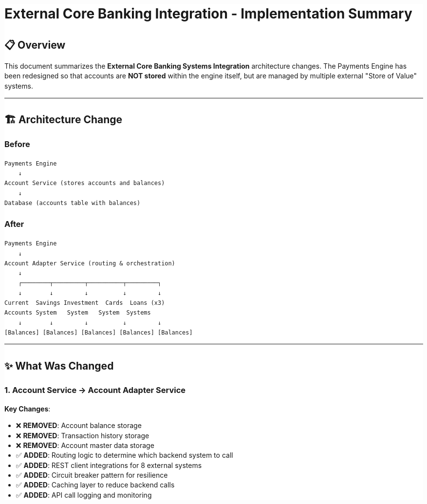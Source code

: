 # External Core Banking Integration - Implementation Summary

## 📋 Overview

This document summarizes the **External Core Banking Systems Integration** architecture changes. The Payments Engine has been redesigned so that accounts are **NOT stored** within the engine itself, but are managed by multiple external "Store of Value" systems.

---

## 🏗️ Architecture Change

### Before
```
Payments Engine
    ↓
Account Service (stores accounts and balances)
    ↓
Database (accounts table with balances)
```

### After
```
Payments Engine
    ↓
Account Adapter Service (routing & orchestration)
    ↓
    ┌────────┬─────────┬──────────┬─────────┐
    ↓        ↓         ↓          ↓         ↓
Current  Savings Investment  Cards  Loans (x3)
Accounts System   System   System  Systems
    ↓        ↓         ↓          ↓         ↓
[Balances] [Balances] [Balances] [Balances] [Balances]
```

---

## ✨ What Was Changed

### 1. Account Service → Account Adapter Service

**Key Changes**:
- ❌ **REMOVED**: Account balance storage
- ❌ **REMOVED**: Transaction history storage
- ❌ **REMOVED**: Account master data storage
- ✅ **ADDED**: Routing logic to determine which backend system to call
- ✅ **ADDED**: REST client integrations for 8 external systems
- ✅ **ADDED**: Circuit breaker pattern for resilience
- ✅ **ADDED**: Caching layer to reduce backend calls
- ✅ **ADDED**: API call logging and monitoring
